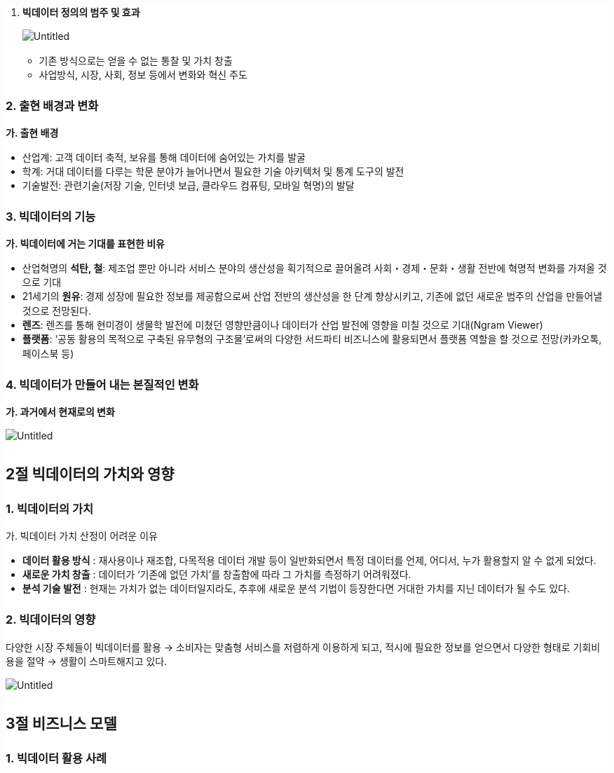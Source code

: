 1. **빅데이터 정의의 범주 및 효과**
    
    ![Untitled](%E1%84%83%E1%85%A6%E1%84%8B%E1%85%B5%E1%84%90%E1%85%A5%20%E1%84%8B%E1%85%B5%E1%84%92%E1%85%A2%20d24d43c770d44deda86c3d9a5a23ecd4/Untitled%207.jpeg)
    
    - 기존 방식으로는 얻을 수 없는 통찰 및 가치 창출
    - 사업방식, 시장, 사회, 정보 등에서 변화와 혁신 주도

### 2. 출현 배경과 변화

**가. 출현 배경**

- 산업계: 고객 데이터 축적, 보유를 통해 데이터에 숨어있는 가치를 발굴
- 학계: 거대 데이터를 다루는 학문 분야가 늘어나면서 필요한 기술 아키텍처 및 통계 도구의 발전
- 기술발전: 관련기술(저장 기술, 인터넷 보급, 클라우드 컴퓨팅, 모바일 혁명)의 발달

### **3. 빅데이터의 기능**

**가. 빅데이터에 거는 기대를 표현한 비유**

- 산업혁명의 **석탄, 철**: 제조업 뿐만 아니라 서비스 분야의 생산성을 획기적으로 끌어올려 사회・경제・문화・생활 전반에 혁명적 변화를 가져올 것으로 기대
- 21세기의 **원유**: 경제 성장에 필요한 정보를 제공함으로써 산업 전반의 생산성을 한 단계 향상시키고, 기존에 없던 새로운 범주의 산업을 만들어낼 것으로 전망된다.
- **렌즈**: 렌즈를 통해 현미경이 생물학 발전에 미쳤던 영향만큼이나 데이터가 산업 발전에 영향을 미칠 것으로 기대(Ngram Viewer)
- **플랫폼**: ‘공동 활용의 목적으로 구축된 유무형의 구조물’로써의 다양한 서드파티 비즈니스에 활용되면서 플랫폼 역할을 할 것으로 전망(카카오톡, 페이스북 등)

### 4. 빅데이터가 만들어 내는 본질적인 변화

**가. 과거에서 현재로의 변화**

![Untitled](%E1%84%83%E1%85%A6%E1%84%8B%E1%85%B5%E1%84%90%E1%85%A5%20%E1%84%8B%E1%85%B5%E1%84%92%E1%85%A2%20d24d43c770d44deda86c3d9a5a23ecd4/Untitled%208.jpeg)

## 2절 빅데이터의 가치와 영향

### 1. 빅데이터의 가치

가. 빅데이터 가치 산정이 어려운 이유

- **데이터 활용 방식** :
재사용이나 재조합, 다목적용 데이터 개발 등이 일반화되면서 특정 데이터를 언제, 어디서, 누가 활용할지 알 수 없게 되었다.
- **새로운 가치 창출** :
데이터가 ‘기존에 없던 가치’를 창출함에 따라 그 가치를 측정하기 어려워졌다.
- **분석 기술 발전** :
현재는 가치가 없는 데이터일지라도, 추후에 새로운 분석 기법이 등장한다면 거대한 가치를 지닌 데이터가 될 수도 있다.

### 2. 빅데이터의 영향

다양한 시장 주체들이 빅데이터를 활용 → 소비자는 맞춤형 서비스를 저렴하게 이용하게 되고, 적시에 필요한 정보를 얻으면서 다양한 형태로 기회비용을 절약 → 생활이 스마트해지고 있다.

![Untitled](%E1%84%83%E1%85%A6%E1%84%8B%E1%85%B5%E1%84%90%E1%85%A5%20%E1%84%8B%E1%85%B5%E1%84%92%E1%85%A2%20d24d43c770d44deda86c3d9a5a23ecd4/Untitled%209.jpeg)

## 3절 비즈니스 모델

### 1. 빅데이터 활용 사례
